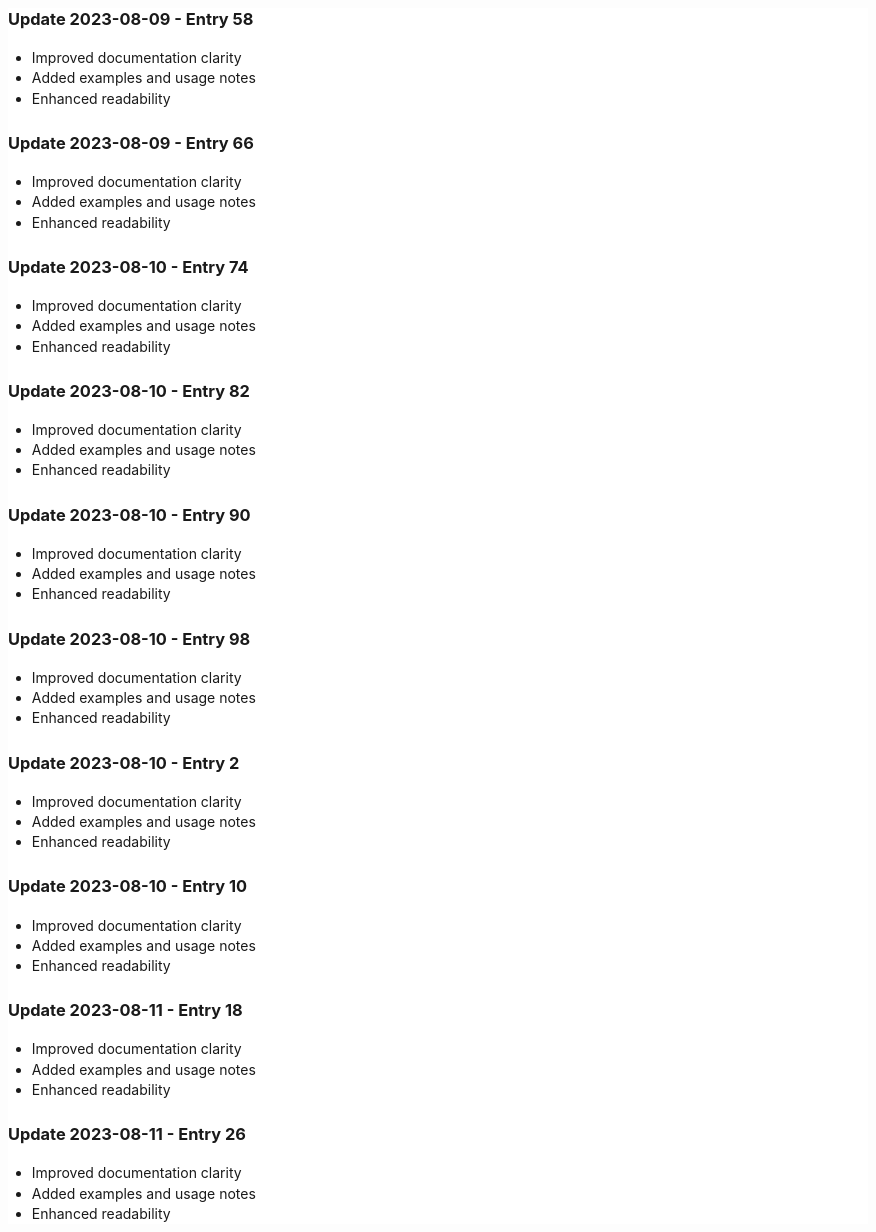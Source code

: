 ### Update 2023-08-09 - Entry 58
- Improved documentation clarity
- Added examples and usage notes
- Enhanced readability

### Update 2023-08-09 - Entry 66
- Improved documentation clarity
- Added examples and usage notes
- Enhanced readability

### Update 2023-08-10 - Entry 74
- Improved documentation clarity
- Added examples and usage notes
- Enhanced readability

### Update 2023-08-10 - Entry 82
- Improved documentation clarity
- Added examples and usage notes
- Enhanced readability

### Update 2023-08-10 - Entry 90
- Improved documentation clarity
- Added examples and usage notes
- Enhanced readability

### Update 2023-08-10 - Entry 98
- Improved documentation clarity
- Added examples and usage notes
- Enhanced readability

### Update 2023-08-10 - Entry 2
- Improved documentation clarity
- Added examples and usage notes
- Enhanced readability

### Update 2023-08-10 - Entry 10
- Improved documentation clarity
- Added examples and usage notes
- Enhanced readability

### Update 2023-08-11 - Entry 18
- Improved documentation clarity
- Added examples and usage notes
- Enhanced readability

### Update 2023-08-11 - Entry 26
- Improved documentation clarity
- Added examples and usage notes
- Enhanced readability
